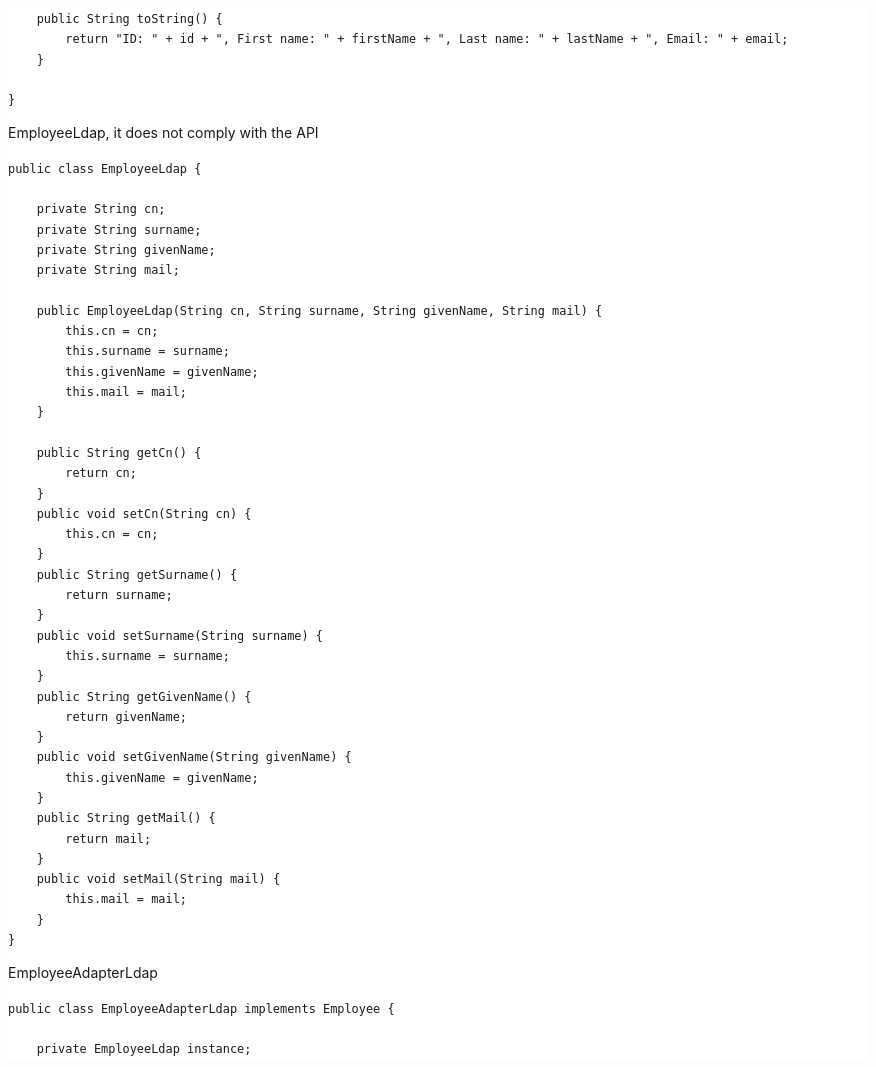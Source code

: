         public String toString() {
            return "ID: " + id + ", First name: " + firstName + ", Last name: " + lastName + ", Email: " + email;
        }

    }
    

EmployeeLdap, it does not comply with the API

    public class EmployeeLdap {

        private String cn;
        private String surname;
        private String givenName;
        private String mail;

        public EmployeeLdap(String cn, String surname, String givenName, String mail) {
            this.cn = cn;
            this.surname = surname;
            this.givenName = givenName;
            this.mail = mail;
        }

        public String getCn() {
            return cn;
        }
        public void setCn(String cn) {
            this.cn = cn;
        }
        public String getSurname() {
            return surname;
        }
        public void setSurname(String surname) {
            this.surname = surname;
        }
        public String getGivenName() {
            return givenName;
        }
        public void setGivenName(String givenName) {
            this.givenName = givenName;
        }
        public String getMail() {
            return mail;
        }
        public void setMail(String mail) {
            this.mail = mail;
        }	
    }


EmployeeAdapterLdap

    public class EmployeeAdapterLdap implements Employee {

        private EmployeeLdap instance;
